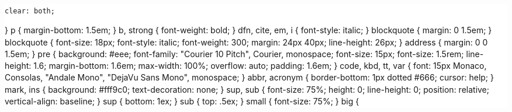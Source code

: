 	clear: both;
}
p {
	margin-bottom: 1.5em;
}
b, strong {
	font-weight: bold;
}
dfn, cite, em, i {
	font-style: italic;
}
blockquote {
	margin: 0 1.5em;
}
blockquote {
	font-size: 18px;
	font-style: italic;
	font-weight: 300;
	margin: 24px 40px;
	line-height: 26px;
}
address {
	margin: 0 0 1.5em;
}
pre {
	background: #eee;
	font-family: "Courier 10 Pitch", Courier, monospace;
	font-size: 15px;
	font-size: 1.5rem;
	line-height: 1.6;
	margin-bottom: 1.6em;
	max-width: 100%;
	overflow: auto;
	padding: 1.6em;
}
code, kbd, tt, var {
	font: 15px Monaco, Consolas, "Andale Mono", "DejaVu Sans Mono", monospace;
}
abbr, acronym {
	border-bottom: 1px dotted #666;
	cursor: help;
}
mark, ins {
	background: #fff9c0;
	text-decoration: none;
}
sup,
sub {
	font-size: 75%;
	height: 0;
	line-height: 0;
	position: relative;
	vertical-align: baseline;
}
sup {
	bottom: 1ex;
}
sub {
	top: .5ex;
}
small {
	font-size: 75%;
}
big {